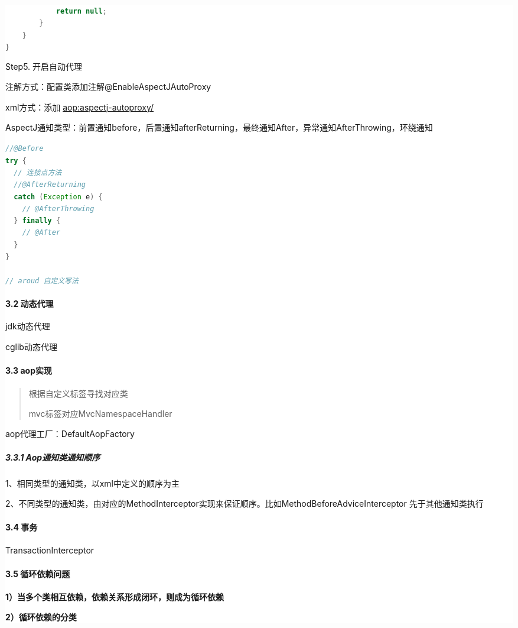 ```java
            return null;
        }
    }
}
```

Step5. 开启自动代理

注解方式：配置类添加注解@EnableAspectJAutoProxy

xml方式：添加 <aop:aspectj-autoproxy/>

AspectJ通知类型：前置通知before，后置通知afterReturning，最终通知After，异常通知AfterThrowing，环绕通知

```java
//@Before
try {
  // 连接点方法
  //@AfterReturning
  catch (Exception e) {
    // @AfterThrowing
  } finally {
    // @After
  }
}

// aroud 自定义写法
```

#### 3.2 动态代理

jdk动态代理

cglib动态代理

#### 3.3 aop实现

> 根据自定义标签寻找对应类
>
> mvc标签对应MvcNamespaceHandler

 aop代理工厂：DefaultAopFactory

##### 3.3.1 Aop通知类通知顺序

1、相同类型的通知类，以xml中定义的顺序为主

2、不同类型的通知类，由对应的MethodInterceptor实现来保证顺序。比如MethodBeforeAdviceInterceptor 先于其他通知类执行

#### 3.4 事务

TransactionInterceptor

#### 3.5 循环依赖问题

**1）当多个类相互依赖，依赖关系形成闭环，则成为循环依赖**

**2）循环依赖的分类**
